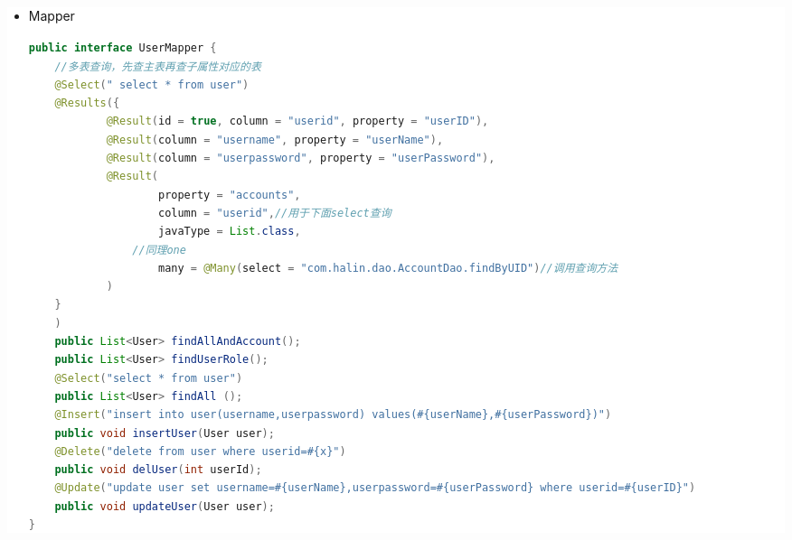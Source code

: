 - Mapper

  ```java
  public interface UserMapper {
      //多表查询，先查主表再查子属性对应的表
      @Select(" select * from user")
      @Results({
              @Result(id = true, column = "userid", property = "userID"),
              @Result(column = "username", property = "userName"),
              @Result(column = "userpassword", property = "userPassword"),
              @Result(
                      property = "accounts",
                      column = "userid",//用于下面select查询
                      javaType = List.class,
                  //同理one
                      many = @Many(select = "com.halin.dao.AccountDao.findByUID")//调用查询方法
              )
      }
      )
      public List<User> findAllAndAccount();
      public List<User> findUserRole();
      @Select("select * from user")
      public List<User> findAll ();
      @Insert("insert into user(username,userpassword) values(#{userName},#{userPassword})")
      public void insertUser(User user);
      @Delete("delete from user where userid=#{x}")
      public void delUser(int userId);
      @Update("update user set username=#{userName},userpassword=#{userPassword} where userid=#{userID}")
      public void updateUser(User user);
  }
  ```

  